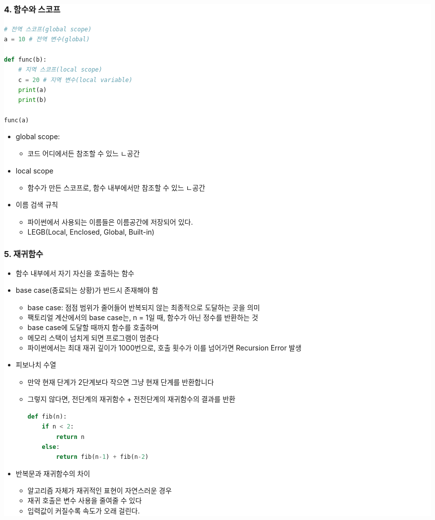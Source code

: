 ### 4. 함수와 스코프

```python
# 전역 스코프(global scope)
a = 10 # 전역 변수(global)

def func(b):
    # 지역 스코프(local scope)
    c = 20 # 지역 변수(local variable)
    print(a)
    print(b)

func(a)
```

* global scope:

  * 코드 어디에서든 참조할 수 있느 ㄴ공간

* local scope

  * 함수가 만든 스코프로, 함수 내부에서만 참조할 수 있느 ㄴ공간

* 이름 검색 규칙

  * 파이썬에서 사용되는 이름들은 이름공간에 저장되어 있다.
  * LEGB(Local, Enclosed, Global, Built-in)

  

### 5. 재귀함수

* 함수 내부에서 자기 자신을 호출하는 함수

* base case(종료되는 상황)가 반드시 존재해야 함

  * base case: 점점 범위가 줄어들어 반복되지 않는 최종적으로 도달하는 곳을 의미
  * 팩토리얼 계산에서의 base case는, n = 1일 때, 함수가 아닌 정수를 반환하는 것
  * base case에 도달할 때까지 함수를 호출하며
  * 메모리 스택이 넘치게 되면 프로그램이 멈춘다
  * 파이썬에서는 최대 재귀 깊이가 1000번으로, 호출 횟수가 이를 넘어가면 Recursion Error 발생

* 피보나치 수열

  * 만약 현재 단계가 2단계보다 작으면 그냥 현재 단계를 반환합니다

  * 그렇지 않다면, 전단계의 재귀함수  + 전전단계의 재귀함수의 결과를 반환

    ```python
    def fib(n):
        if n < 2:
            return n
        else:
            return fib(n-1) + fib(n-2)
    ```

* 반복문과 재귀함수의 차이

  * 알고리즘 자체가 재귀적인 표현이 자연스러운 경우
  * 재귀 호출은 변수 사용을 줄여줄 수 있다
  * 입력값이 커질수록 속도가 오래 걸린다.

